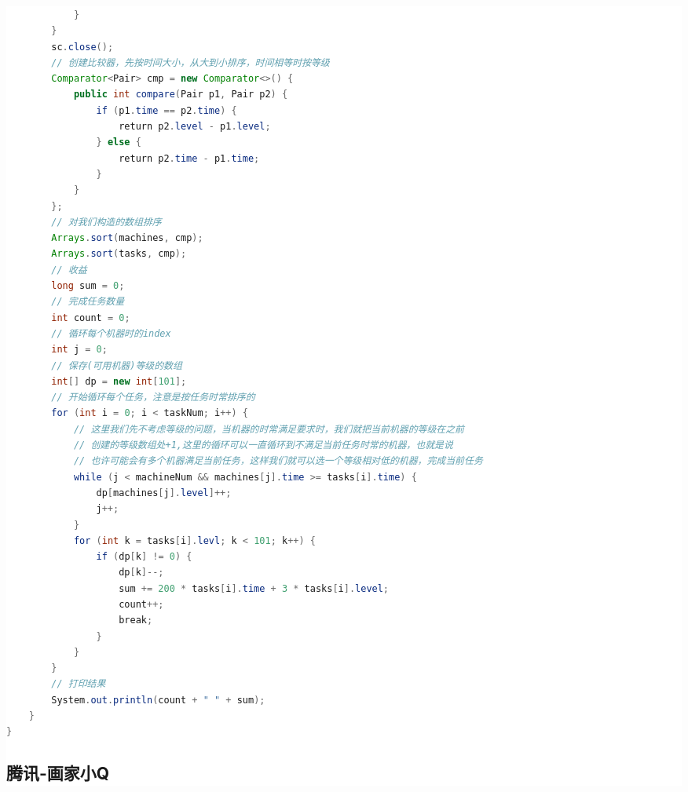 ```Java
            }
        }
        sc.close();
        // 创建比较器，先按时间大小，从大到小排序，时间相等时按等级
        Comparator<Pair> cmp = new Comparator<>() {
            public int compare(Pair p1, Pair p2) {
                if (p1.time == p2.time) {
                    return p2.level - p1.level;
                } else {
                    return p2.time - p1.time;
                }
            }
        };
        // 对我们构造的数组排序
        Arrays.sort(machines, cmp);
        Arrays.sort(tasks, cmp);
        // 收益
        long sum = 0;
        // 完成任务数量
        int count = 0;
        // 循环每个机器时的index
        int j = 0;
        // 保存(可用机器)等级的数组
        int[] dp = new int[101];
        // 开始循环每个任务，注意是按任务时常排序的
        for (int i = 0; i < taskNum; i++) {
            // 这里我们先不考虑等级的问题，当机器的时常满足要求时，我们就把当前机器的等级在之前
            // 创建的等级数组处+1,这里的循环可以一直循环到不满足当前任务时常的机器，也就是说
            // 也许可能会有多个机器满足当前任务，这样我们就可以选一个等级相对低的机器，完成当前任务
            while (j < machineNum && machines[j].time >= tasks[i].time) {
                dp[machines[j].level]++;
                j++;
            }
            for (int k = tasks[i].levl; k < 101; k++) {
                if (dp[k] != 0) {
                    dp[k]--;
                    sum += 200 * tasks[i].time + 3 * tasks[i].level;
                    count++;
                    break;
                }
            }
        }
        // 打印结果
        System.out.println(count + " " + sum);
    }
}
```

## 腾讯-画家小Q
